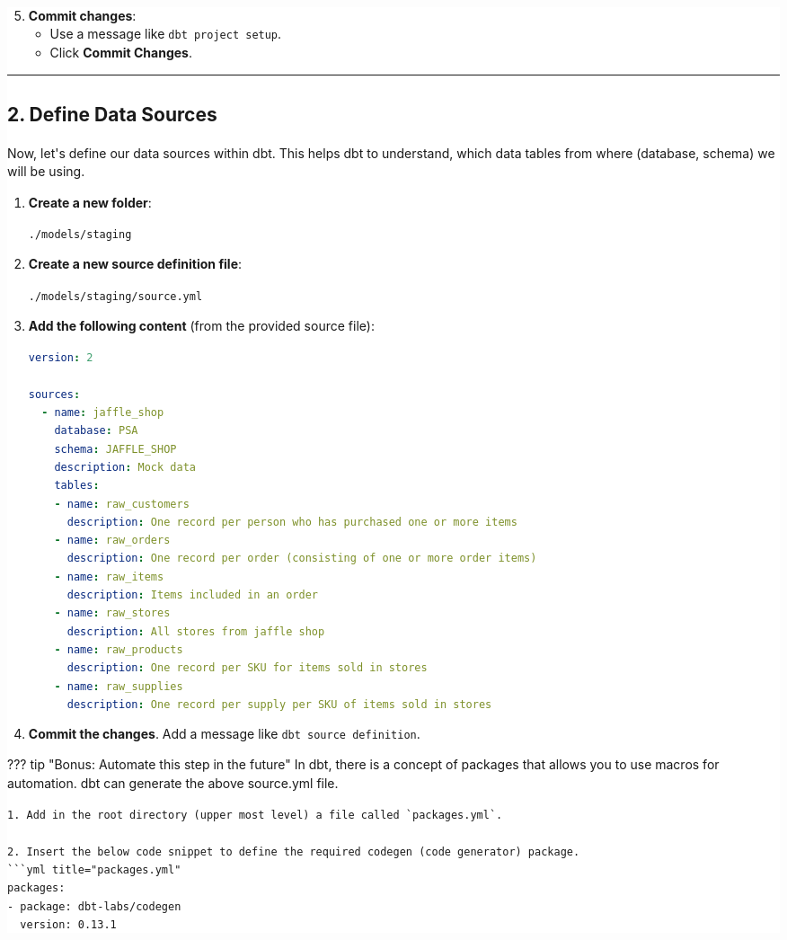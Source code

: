 5. **Commit changes**:
    - Use a message like `dbt project setup`.
    - Click **Commit Changes**.



---

## 2. Define Data Sources

Now, let's define our data sources within dbt. This helps dbt to understand, which data tables from where (database, schema) we will be using.

1. **Create a new folder**:  
   ```
   ./models/staging
   ```
2. **Create a new source definition file**:
   ```
   ./models/staging/source.yml
   ```
3. **Add the following content** (from the provided source file):

    ```yaml
    version: 2

    sources:
      - name: jaffle_shop
        database: PSA
        schema: JAFFLE_SHOP
        description: Mock data
        tables:
        - name: raw_customers
          description: One record per person who has purchased one or more items
        - name: raw_orders
          description: One record per order (consisting of one or more order items)
        - name: raw_items
          description: Items included in an order
        - name: raw_stores
          description: All stores from jaffle shop
        - name: raw_products
          description: One record per SKU for items sold in stores
        - name: raw_supplies
          description: One record per supply per SKU of items sold in stores
    ```

4. **Commit the changes**. Add a message like `dbt source definition`.

??? tip "Bonus: Automate this step in the future"
    In dbt, there is a concept of packages that allows you to use macros for automation. dbt can generate the above source.yml file.

    1. Add in the root directory (upper most level) a file called `packages.yml`.

    2. Insert the below code snippet to define the required codegen (code generator) package.
    ```yml title="packages.yml"
    packages:
    - package: dbt-labs/codegen
      version: 0.13.1
